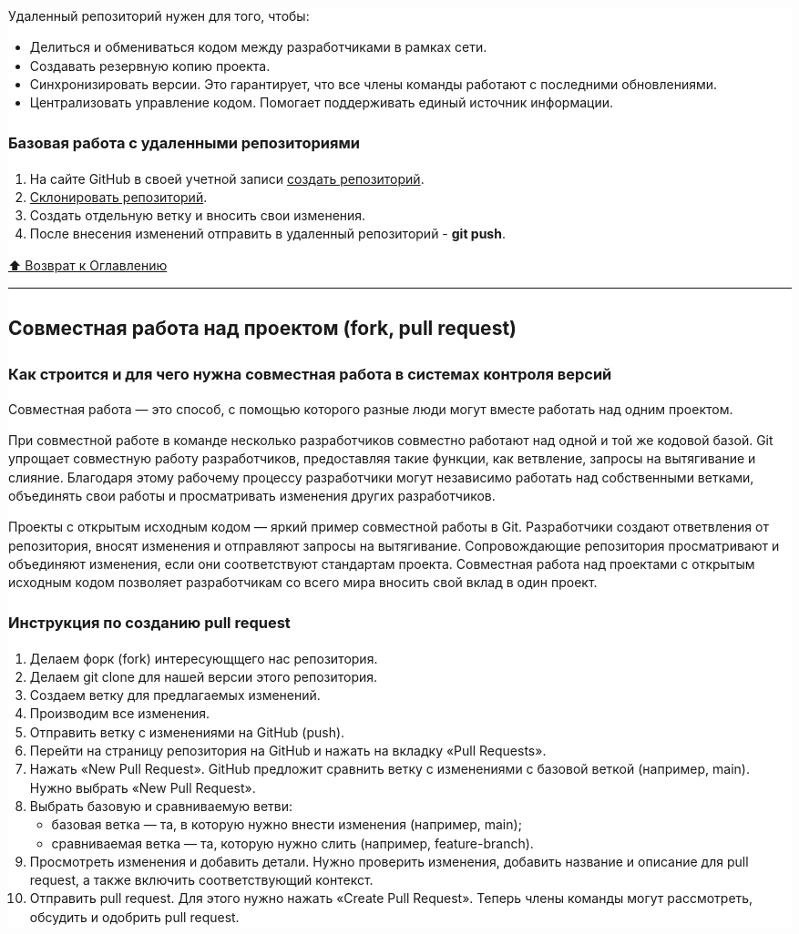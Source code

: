 Удаленный репозиторий нужен для того, чтобы:

- Делиться и обмениваться кодом между разработчиками в рамках сети.
- Создавать резервную копию проекта.
- Синхронизировать версии. Это гарантирует, что все члены команды работают с последними обновлениями.
- Централизовать управление кодом. Помогает поддерживать единый источник информации.

### Базовая работа с удаленными репозиториями

1. На сайте GitHub в своей учетной записи [создать репозиторий](https://docs.github.com/ru/repositories/creating-and-managing-repositories/creating-a-new-repository).
2. [Склонировать репозиторий](https://docs.github.com/ru/repositories/creating-and-managing-repositories/cloning-a-repository).
3. Создать отдельную ветку и вносить свои изменения.
4. После внесения изменений отправить в удаленный репозиторий - **git push**.

[⬆️ Возврат к Оглавлению](#оглавление)

___

## Совместная работа над проектом (fork, pull request)

### Как строится и для чего нужна совместная работа в системах контроля версий

Совместная работа — это способ, с помощью которого разные люди могут вместе работать над одним проектом.

При совместной работе в команде несколько разработчиков совместно работают над одной и той же кодовой базой. Git упрощает совместную работу разработчиков, предоставляя такие функции, как ветвление, запросы на вытягивание и слияние. Благодаря этому рабочему процессу разработчики могут независимо работать над собственными ветками, объединять свои работы и просматривать изменения других разработчиков.

Проекты с открытым исходным кодом — яркий пример совместной работы в Git. Разработчики создают ответвления от репозитория, вносят изменения и отправляют запросы на вытягивание. Сопровождающие репозитория просматривают и объединяют изменения, если они соответствуют стандартам проекта. Совместная работа над проектами с открытым исходным кодом позволяет разработчикам со всего мира вносить свой вклад в один проект.

### Инструкция по созданию pull request

1. Делаем форк (fork) интересующщего нас репозитория.
2. Делаем git clone для нашей версии этого репозитория.
3. Cоздаем ветку для предлагаемых изменений.
4. Производим все изменения.
5. Отправить ветку с изменениями на GitHub (push).
6. Перейти на страницу репозитория на GitHub и нажать на вкладку «Pull Requests».
7. Нажать «New Pull Request». GitHub предложит сравнить ветку с изменениями с базовой веткой (например, main). Нужно выбрать «New Pull Request».
8. Выбрать базовую и сравниваемую ветви:
   - базовая ветка — та, в которую нужно внести изменения (например, main);
   - сравниваемая ветка — та, которую нужно слить (например, feature-branch).
9. Просмотреть изменения и добавить детали. Нужно проверить изменения, добавить название и описание для pull request, а также включить соответствующий контекст.
10. Отправить pull request. Для этого нужно нажать «Create Pull Request». Теперь члены команды могут рассмотреть, обсудить и одобрить pull request.
